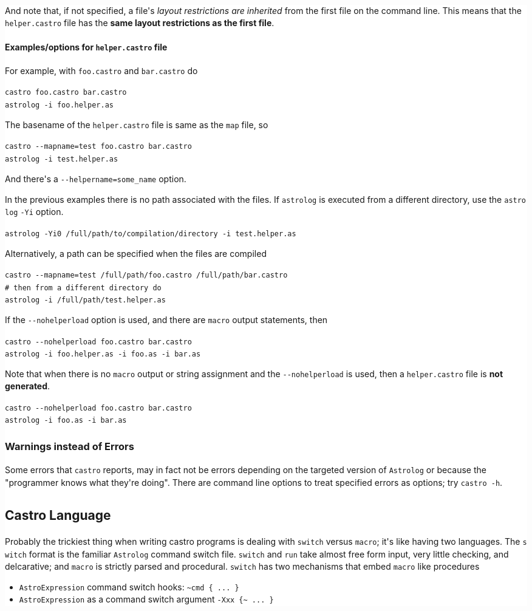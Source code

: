 And note that, if not specified, a file's _layout restrictions are inherited_
from the first file on the command line. This means that the `helper.castro`
file has the **same layout restrictions as the first file**.

#### Examples/options for `helper.castro` file

For example, with `foo.castro` and `bar.castro` do
```
castro foo.castro bar.castro
astrolog -i foo.helper.as
```
The basename of the `helper.castro` file is same as the `map` file, so
```
castro --mapname=test foo.castro bar.castro
astrolog -i test.helper.as
```
And there's a `--helpername=some_name` option.

In the previous examples there is no path associated with the files.
If `astrolog` is executed from a different
directory, use the `astrolog` `-Yi` option.
```
astrolog -Yi0 /full/path/to/compilation/directory -i test.helper.as
```

Alternatively, a path can be specified when the files are compiled
```
castro --mapname=test /full/path/foo.castro /full/path/bar.castro
# then from a different directory do
astrolog -i /full/path/test.helper.as
```

If the `--nohelperload` option is used, and there are `macro` output statements, then
```
castro --nohelperload foo.castro bar.castro
astrolog -i foo.helper.as -i foo.as -i bar.as
```

Note that when there is no `macro` output or string assignment
and the `--nohelperload` is used, then
a `helper.castro` file is **not generated**.
```
castro --nohelperload foo.castro bar.castro
astrolog -i foo.as -i bar.as
```


### Warnings instead of Errors
Some errors that `castro` reports, may in fact not be errors depending on the
targeted version of `Astrolog` or because the "programmer knows what they're
doing". There are command line options to treat specified errors as options; try
`castro -h`.

##      Castro Language

Probably the trickiest thing when writing castro programs is dealing with
`switch` versus `macro`; it's like having two languages. The `switch` format is
the familiar `Astrolog` command switch file. `switch` and `run` take almost free
form input, very little checking, and delcarative; and `macro` is strictly
parsed and procedural. `switch` has two mechanisms that embed `macro` like
procedures
- `AstroExpression` command switch hooks: `~cmd { ... }`
- `AstroExpression` as a command switch argument `-Xxx {~ ... }`
